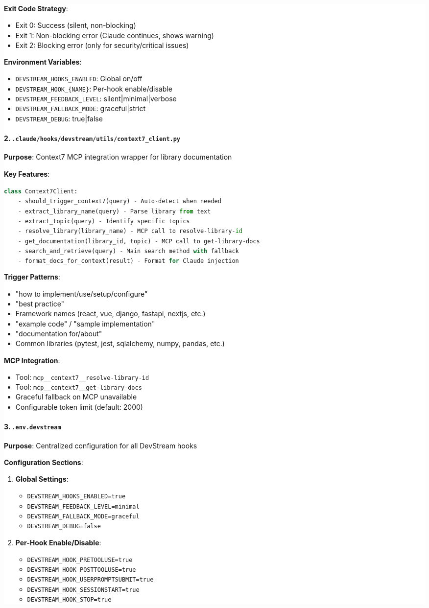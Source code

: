 **Exit Code Strategy**:
- Exit 0: Success (silent, non-blocking)
- Exit 1: Non-blocking error (Claude continues, shows warning)
- Exit 2: Blocking error (only for security/critical issues)

**Environment Variables**:
- `DEVSTREAM_HOOKS_ENABLED`: Global on/off
- `DEVSTREAM_HOOK_{NAME}`: Per-hook enable/disable
- `DEVSTREAM_FEEDBACK_LEVEL`: silent|minimal|verbose
- `DEVSTREAM_FALLBACK_MODE`: graceful|strict
- `DEVSTREAM_DEBUG`: true|false

#### 2. `.claude/hooks/devstream/utils/context7_client.py`
**Purpose**: Context7 MCP integration wrapper for library documentation

**Key Features**:
```python
class Context7Client:
    - should_trigger_context7(query) - Auto-detect when needed
    - extract_library_name(query) - Parse library from text
    - extract_topic(query) - Identify specific topics
    - resolve_library(library_name) - MCP call to resolve-library-id
    - get_documentation(library_id, topic) - MCP call to get-library-docs
    - search_and_retrieve(query) - Main search method with fallback
    - format_docs_for_context(result) - Format for Claude injection
```

**Trigger Patterns**:
- "how to implement/use/setup/configure"
- "best practice"
- Framework names (react, vue, django, fastapi, nextjs, etc.)
- "example code" / "sample implementation"
- "documentation for/about"
- Common libraries (pytest, jest, sqlalchemy, numpy, pandas, etc.)

**MCP Integration**:
- Tool: `mcp__context7__resolve-library-id`
- Tool: `mcp__context7__get-library-docs`
- Graceful fallback on MCP unavailable
- Configurable token limit (default: 2000)

#### 3. `.env.devstream`
**Purpose**: Centralized configuration for all DevStream hooks

**Configuration Sections**:

1. **Global Settings**:
   - `DEVSTREAM_HOOKS_ENABLED=true`
   - `DEVSTREAM_FEEDBACK_LEVEL=minimal`
   - `DEVSTREAM_FALLBACK_MODE=graceful`
   - `DEVSTREAM_DEBUG=false`

2. **Per-Hook Enable/Disable**:
   - `DEVSTREAM_HOOK_PRETOOLUSE=true`
   - `DEVSTREAM_HOOK_POSTTOOLUSE=true`
   - `DEVSTREAM_HOOK_USERPROMPTSUBMIT=true`
   - `DEVSTREAM_HOOK_SESSIONSTART=true`
   - `DEVSTREAM_HOOK_STOP=true`
